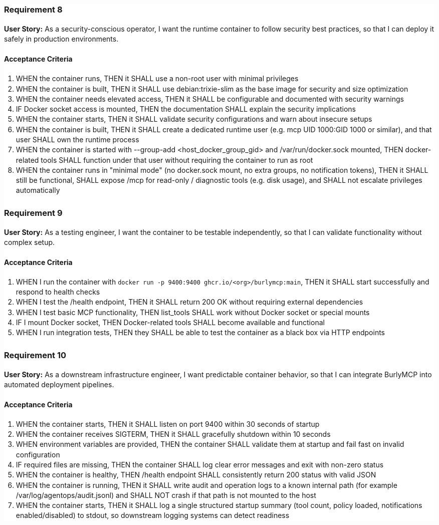 ### Requirement 8

**User Story:** As a security-conscious operator, I want the runtime container to follow security best practices, so that I can deploy it safely in production environments.

#### Acceptance Criteria

1. WHEN the container runs, THEN it SHALL use a non-root user with minimal privileges
2. WHEN the container is built, THEN it SHALL use debian:trixie-slim as the base image for security and size optimization
3. WHEN the container needs elevated access, THEN it SHALL be configurable and documented with security warnings
4. IF Docker socket access is mounted, THEN the documentation SHALL explain the security implications
5. WHEN the container starts, THEN it SHALL validate security configurations and warn about insecure setups
6. WHEN the container is built, THEN it SHALL create a dedicated runtime user (e.g. mcp UID 1000:GID 1000 or similar), and that user SHALL own the runtime process
7. WHEN the container is started with --group-add <host_docker_group_gid> and /var/run/docker.sock mounted, THEN docker-related tools SHALL function under that user without requiring the container to run as root
8. WHEN the container runs in "minimal mode" (no docker.sock mount, no extra groups, no notification tokens), THEN it SHALL still be functional, SHALL expose /mcp for read-only / diagnostic tools (e.g. disk usage), and SHALL not escalate privileges automatically

### Requirement 9

**User Story:** As a testing engineer, I want the container to be testable independently, so that I can validate functionality without complex setup.

#### Acceptance Criteria

1. WHEN I run the container with `docker run -p 9400:9400 ghcr.io/<org>/burlymcp:main`, THEN it SHALL start successfully and respond to health checks
2. WHEN I test the /health endpoint, THEN it SHALL return 200 OK without requiring external dependencies
3. WHEN I test basic MCP functionality, THEN list_tools SHALL work without Docker socket or special mounts
4. IF I mount Docker socket, THEN Docker-related tools SHALL become available and functional
5. WHEN I run integration tests, THEN they SHALL be able to test the container as a black box via HTTP endpoints

### Requirement 10

**User Story:** As a downstream infrastructure engineer, I want predictable container behavior, so that I can integrate BurlyMCP into automated deployment pipelines.

#### Acceptance Criteria

1. WHEN the container starts, THEN it SHALL listen on port 9400 within 30 seconds of startup
2. WHEN the container receives SIGTERM, THEN it SHALL gracefully shutdown within 10 seconds
3. WHEN environment variables are provided, THEN the container SHALL validate them at startup and fail fast on invalid configuration
4. IF required files are missing, THEN the container SHALL log clear error messages and exit with non-zero status
5. WHEN the container is healthy, THEN /health endpoint SHALL consistently return 200 status with valid JSON
6. WHEN the container is running, THEN it SHALL write audit and operation logs to a known internal path (for example /var/log/agentops/audit.jsonl) and SHALL NOT crash if that path is not mounted to the host
7. WHEN the container starts, THEN it SHALL log a single structured startup summary (tool count, policy loaded, notifications enabled/disabled) to stdout, so downstream logging systems can detect readiness
